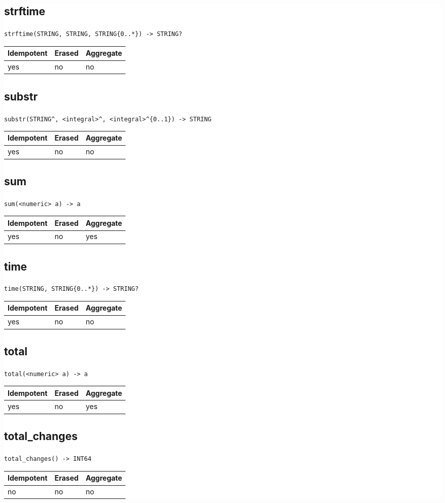 ## strftime
    strftime(STRING, STRING, STRING{0..*}) -> STRING?
| Idempotent | Erased | Aggregate |
|-|-|-|
|yes|no|no|

## substr
    substr(STRING^, <integral>^, <integral>^{0..1}) -> STRING
| Idempotent | Erased | Aggregate |
|-|-|-|
|yes|no|no|

## sum
    sum(<numeric> a) -> a
| Idempotent | Erased | Aggregate |
|-|-|-|
|yes|no|yes|

## time
    time(STRING, STRING{0..*}) -> STRING?
| Idempotent | Erased | Aggregate |
|-|-|-|
|yes|no|no|

## total
    total(<numeric> a) -> a
| Idempotent | Erased | Aggregate |
|-|-|-|
|yes|no|yes|

## total_changes
    total_changes() -> INT64
| Idempotent | Erased | Aggregate |
|-|-|-|
|no|no|no|
